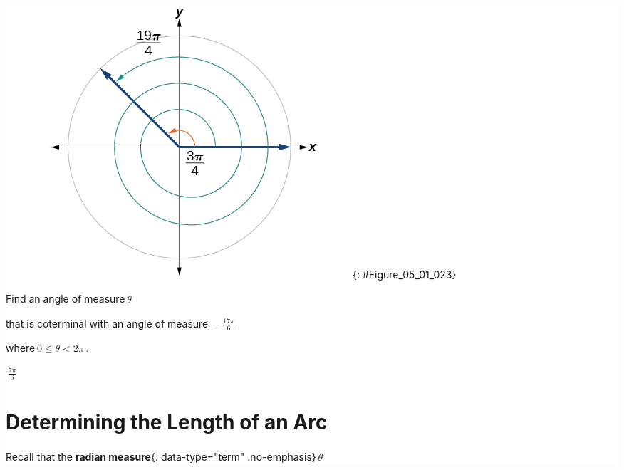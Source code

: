 ![A graph showing a circle and the equivalence between angles of 3pi/4 radians and 19pi/4 radians.](../resources/CNX_Precalc_Figure_05_01_023.jpg){: #Figure_05_01_023}


</div>
</div>
</div>

<div data-type="note" data-has-label="true" class="note precalculus try" data-label="Try It">
<div data-type="exercise" class="exercise" id="ti_05_01_07">
<div data-type="problem" class="problem" markdown="1">
Find an angle of measure<math xmlns="http://www.w3.org/1998/Math/MathML"> <mrow> <mtext> </mtext><mi>θ</mi><mtext> </mtext></mrow> </math>

that is coterminal with an angle of measure<math xmlns="http://www.w3.org/1998/Math/MathML"> <mrow> <mtext> </mtext><mo>−</mo><mfrac> <mrow> <mn>17</mn><mi>π</mi></mrow> <mn>6</mn> </mfrac> <mtext> </mtext></mrow> </math>

where<math xmlns="http://www.w3.org/1998/Math/MathML"> <mrow> <mtext> </mtext><mn>0</mn><mo>≤</mo><mi>θ</mi><mo>&lt;</mo><mn>2</mn><mi>π</mi><mo>.</mo></mrow> </math>

</div>
<div data-type="solution" class="solution" markdown="1">
<math xmlns="http://www.w3.org/1998/Math/MathML"> <mrow> <mtext> </mtext><mfrac> <mrow> <mn>7</mn><mi>π</mi></mrow> <mn>6</mn> </mfrac> <mtext> </mtext></mrow> </math>

</div>
</div>
</div>

# Determining the Length of an Arc

Recall that the **radian measure**{: data-type="term" .no-emphasis}<math xmlns="http://www.w3.org/1998/Math/MathML"> <mrow> <mtext> </mtext><mi>θ</mi><mtext> </mtext></mrow> </math>
